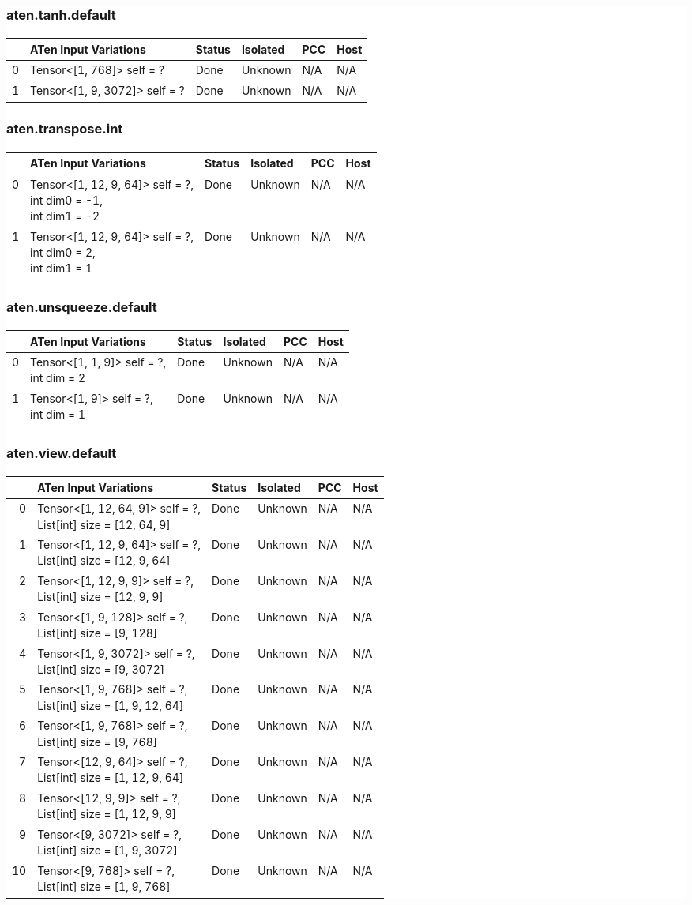 ### aten.tanh.default
|    | ATen Input Variations         | Status   | Isolated   | PCC   | Host   |
|---:|:------------------------------|:---------|:-----------|:------|:-------|
|  0 | Tensor<[1, 768]> self = ?     | Done     | Unknown    | N/A   | N/A    |
|  1 | Tensor<[1, 9, 3072]> self = ? | Done     | Unknown    | N/A   | N/A    |
### aten.transpose.int
|    | ATen Input Variations                                               | Status   | Isolated   | PCC   | Host   |
|---:|:--------------------------------------------------------------------|:---------|:-----------|:------|:-------|
|  0 | Tensor<[1, 12, 9, 64]> self = ?,<br>int dim0 = -1,<br>int dim1 = -2 | Done     | Unknown    | N/A   | N/A    |
|  1 | Tensor<[1, 12, 9, 64]> self = ?,<br>int dim0 = 2,<br>int dim1 = 1   | Done     | Unknown    | N/A   | N/A    |
### aten.unsqueeze.default
|    | ATen Input Variations                      | Status   | Isolated   | PCC   | Host   |
|---:|:-------------------------------------------|:---------|:-----------|:------|:-------|
|  0 | Tensor<[1, 1, 9]> self = ?,<br>int dim = 2 | Done     | Unknown    | N/A   | N/A    |
|  1 | Tensor<[1, 9]> self = ?,<br>int dim = 1    | Done     | Unknown    | N/A   | N/A    |
### aten.view.default
|    | ATen Input Variations                                            | Status   | Isolated   | PCC   | Host   |
|---:|:-----------------------------------------------------------------|:---------|:-----------|:------|:-------|
|  0 | Tensor<[1, 12, 64, 9]> self = ?,<br>List[int] size = [12, 64, 9] | Done     | Unknown    | N/A   | N/A    |
|  1 | Tensor<[1, 12, 9, 64]> self = ?,<br>List[int] size = [12, 9, 64] | Done     | Unknown    | N/A   | N/A    |
|  2 | Tensor<[1, 12, 9, 9]> self = ?,<br>List[int] size = [12, 9, 9]   | Done     | Unknown    | N/A   | N/A    |
|  3 | Tensor<[1, 9, 128]> self = ?,<br>List[int] size = [9, 128]       | Done     | Unknown    | N/A   | N/A    |
|  4 | Tensor<[1, 9, 3072]> self = ?,<br>List[int] size = [9, 3072]     | Done     | Unknown    | N/A   | N/A    |
|  5 | Tensor<[1, 9, 768]> self = ?,<br>List[int] size = [1, 9, 12, 64] | Done     | Unknown    | N/A   | N/A    |
|  6 | Tensor<[1, 9, 768]> self = ?,<br>List[int] size = [9, 768]       | Done     | Unknown    | N/A   | N/A    |
|  7 | Tensor<[12, 9, 64]> self = ?,<br>List[int] size = [1, 12, 9, 64] | Done     | Unknown    | N/A   | N/A    |
|  8 | Tensor<[12, 9, 9]> self = ?,<br>List[int] size = [1, 12, 9, 9]   | Done     | Unknown    | N/A   | N/A    |
|  9 | Tensor<[9, 3072]> self = ?,<br>List[int] size = [1, 9, 3072]     | Done     | Unknown    | N/A   | N/A    |
| 10 | Tensor<[9, 768]> self = ?,<br>List[int] size = [1, 9, 768]       | Done     | Unknown    | N/A   | N/A    |

